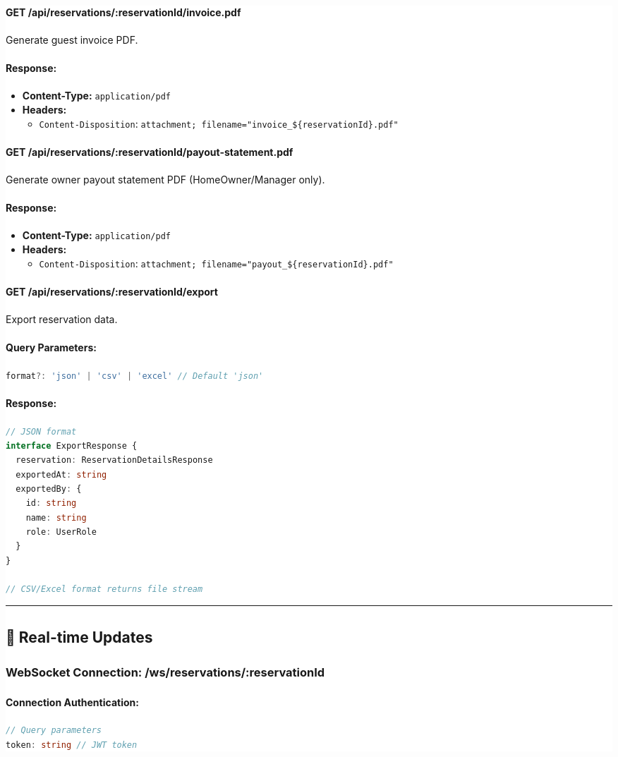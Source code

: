 #### **GET /api/reservations/:reservationId/invoice.pdf**

Generate guest invoice PDF.

#### **Response:**
- **Content-Type:** `application/pdf`
- **Headers:** 
  - `Content-Disposition`: `attachment; filename="invoice_${reservationId}.pdf"`

#### **GET /api/reservations/:reservationId/payout-statement.pdf**

Generate owner payout statement PDF (HomeOwner/Manager only).

#### **Response:**
- **Content-Type:** `application/pdf`
- **Headers:**
  - `Content-Disposition`: `attachment; filename="payout_${reservationId}.pdf"`

#### **GET /api/reservations/:reservationId/export**

Export reservation data.

#### **Query Parameters:**
```typescript
format?: 'json' | 'csv' | 'excel' // Default 'json'
```

#### **Response:**
```typescript
// JSON format
interface ExportResponse {
  reservation: ReservationDetailsResponse
  exportedAt: string
  exportedBy: {
    id: string
    name: string
    role: UserRole
  }
}

// CSV/Excel format returns file stream
```

---

## 🔄 **Real-time Updates**

### **WebSocket Connection: /ws/reservations/:reservationId**

#### **Connection Authentication:**
```typescript
// Query parameters
token: string // JWT token
```
